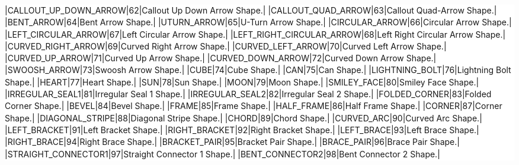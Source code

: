 |CALLOUT_UP_DOWN_ARROW|62|Callout Up Down Arrow Shape.|
|CALLOUT_QUAD_ARROW|63|Callout Quad-Arrow Shape.|
|BENT_ARROW|64|Bent Arrow Shape.|
|UTURN_ARROW|65|U-Turn Arrow Shape.|
|CIRCULAR_ARROW|66|Circular Arrow Shape.|
|LEFT_CIRCULAR_ARROW|67|Left Circular Arrow Shape.|
|LEFT_RIGHT_CIRCULAR_ARROW|68|Left Right Circular Arrow Shape.|
|CURVED_RIGHT_ARROW|69|Curved Right Arrow Shape.|
|CURVED_LEFT_ARROW|70|Curved Left Arrow Shape.|
|CURVED_UP_ARROW|71|Curved Up Arrow Shape.|
|CURVED_DOWN_ARROW|72|Curved Down Arrow Shape.|
|SWOOSH_ARROW|73|Swoosh Arrow Shape.|
|CUBE|74|Cube Shape.|
|CAN|75|Can Shape.|
|LIGHTNING_BOLT|76|Lightning Bolt Shape.|
|HEART|77|Heart Shape.|
|SUN|78|Sun Shape.|
|MOON|79|Moon Shape.|
|SMILEY_FACE|80|Smiley Face Shape.|
|IRREGULAR_SEAL1|81|Irregular Seal 1 Shape.|
|IRREGULAR_SEAL2|82|Irregular Seal 2 Shape.|
|FOLDED_CORNER|83|Folded Corner Shape.|
|BEVEL|84|Bevel Shape.|
|FRAME|85|Frame Shape.|
|HALF_FRAME|86|Half Frame Shape.|
|CORNER|87|Corner Shape.|
|DIAGONAL_STRIPE|88|Diagonal Stripe Shape.|
|CHORD|89|Chord Shape.|
|CURVED_ARC|90|Curved Arc Shape.|
|LEFT_BRACKET|91|Left Bracket Shape.|
|RIGHT_BRACKET|92|Right Bracket Shape.|
|LEFT_BRACE|93|Left Brace Shape.|
|RIGHT_BRACE|94|Right Brace Shape.|
|BRACKET_PAIR|95|Bracket Pair Shape.|
|BRACE_PAIR|96|Brace Pair Shape.|
|STRAIGHT_CONNECTOR1|97|Straight Connector 1 Shape.|
|BENT_CONNECTOR2|98|Bent Connector 2 Shape.|